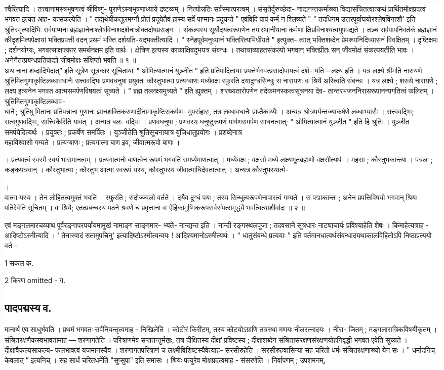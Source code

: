 त्त्वैरित्यादि । तत्त्वानामस्त्रभूषणत्वं श्रीविष्णु- पुराणेऽस्त्रभूषणाध्याये द्रष्टव्यम् । नित्योन्नतिः सर्वस्मात्परत्वम् । संसृतेर्दुरुच्छेदा- नाद्यनन्तकर्माख्या विद्यासंचितत्वात्कथं प्रार्थितमोक्षप्रदत्वं भगवत इत्यत आह- यत्संकल्पेति । " तद्यथेषीकतूलमग्नौ प्रोतं प्रदूयेतैवं हास्य सर्वे पाप्मानः प्रदूयन्ते " एवंविदि पापं कर्म न श्लिष्यते " " तदधिगम उत्तरपूर्वाघयोरश्लेषविनाशौ' इति श्रुतिस्मृत्यादिभिः सर्वपाप्मना ब्रह्मज्ञानेनाश्लेषविनाशदर्शनान्नोक्तदोषप्रसङ्गः । संकल्पस्य सूर्योदयत्वरूपणेन तमःस्थानीयाना कर्मणा क्षिप्रविनाश्यत्वमुपपद्यते । तञ्च सर्वपापनिवर्तकं ब्रह्मज्ञानं कीदृशमित्यपेक्षायां भक्तिप्रपत्ती वदन् प्रथमं भक्ति दर्शयति-यद्भक्तीत्यादि । " स्नेहपूर्वमनुध्यानं भक्तिरित्यभिधीयते " इत्युक्त- त्वात् भक्तिशब्देन प्रेमरूपनिदिध्यासनं विवक्षितम् । दृष्टिक्षमः ; दर्शनयोग्यः, भगवत्साक्षात्कार समर्थनक्षम इति वार्थः । क्षेत्रिण इत्यस्य काकाक्षिवदुभयत्र संबन्धः । तथाचाव्याहतसंकल्पो भगवान् भक्तिप्रीतः सन् जीवमोक्षं संकल्पयतीति भावः । अनेनैतत्प्रबन्धप्रतिपाद्यो जीवमोक्षः संक्षिप्तो भवति ॥ १ ॥  
अथ नाना शब्दादिभेदात्” इति सूत्रेण सूत्रकार सूचितायाः " ओमित्यात्मानं युञ्जीत ” इति प्रतिपादितायाः प्रपत्तेर्भगवत्प्रसादोपायत्वं दर्श- यति - लक्ष्य इति । यत्र लक्ष्ये श्रीमति नारायणे श्रुतिमितगुणाकृष्टिलब्धावधानैः सत्त्ववद्भिः प्रणवधनुषा प्रयुक्तः कौस्तुभात्मा प्रत्यग्बाणः मध्येवक्षः स्फुरति दयादुग्धसिन्धुः स नारायणः वः श्रियै अस्त्विति संबन्धः । यत्र लक्ष्ये ; शरव्ये नारायणे ; लक्ष्य इत्यनेन भगवत आत्मसमर्पणविषयत्वं सूच्यते । " ब्रह्म तल्लक्ष्यमुच्यते " इति ह्युक्तम् । शरख्यतारोपणेन तदेकमनस्कत्वसूचनया देव- तान्तरभजननिरासरूपानन्यगतित्वं फलितम् । श्रुतिमितगुणाकृष्टिलब्धाव-  
धानैः; श्रुतिषु मिताना प्रतिपन्नाना गुणाना ज्ञानशक्तिकरुणादीनामाकृष्टिराकर्षण- मुपसंहारः, तत्र लब्धावधानैः प्राप्तैकाय्यैः । अन्यत्र श्रोत्रपर्यन्तज्याकर्षणे लब्धाभ्यासैः । सत्त्ववद्भिः; सत्वगुणवद्भिः, सात्त्विकैरिति यावत् । अन्यत्र बल- वद्भिः । प्रणवधनुषा ; प्रणवस्य धनुष्टुरूपणं मार्गणसमर्पण साधनत्वात्; " ओमित्यात्मानं युञ्जीत " इति हि श्रुतिः । युञ्जीत समर्पयेदित्यर्थः । प्रयुक्तः ; प्रकर्षेण समर्पितः । युञ्जीतेति श्रुतिसूचनायात्र युजिधातुप्रयोगः । प्रशब्देनात्र  
महाविश्वासो गम्यते । प्रत्यग्बाणः ; प्रत्यगात्मा बाण इव, जीवात्मरूपो बाणः ।

। प्रत्यक्त्वं स्वस्मै स्वयं भासमानत्वम् । प्रत्यगात्मनो बाणत्वेन रूपणं भगवति समर्प्यमाणत्वात् । मध्येवक्षः ; वक्षसो मध्ये लक्ष्यभूतब्रह्मणो वक्षसीत्यर्थः । महसा ; कौस्तुभकान्त्या । पत्रलः ; कङ्कपत्रवान् । कौस्तुभात्मा ; कौस्तुभ आत्मा स्वरूपं यस्य, कौस्तुभस्य जीवात्माधिदेवतात्वात् । अन्यत्र कौस्तुभस्यात्मे-

।  
वात्मा यस्य । तेन लोहितत्वमुक्तं भवति । स्फुरति ; सदोज्ज्वलो वर्तते । दयैव दुग्धं पयः ; तस्य सिन्धुत्वरूपणेनापारत्वं गम्यते । स पद्माकान्तः ; अनेन प्रपत्तिविषयो भगवान् श्रियः पतिरेवेति सूचितम् । वः श्रियै; एतत्प्रबन्धस्य पठने श्रवणे च प्रवृत्ताना वः ऐहिकामुष्मिकरूपसर्वसंपत्समृद्ध्यै भवत्वित्याशीर्वादः ॥ २ ॥

एवं मङ्गलमारचय्याथ पूर्वरङ्गापरपर्यायमामुखं नामाङ्ग साङ्गमार- भ्यते- नान्द्यन्त इति । नान्दी रङ्गस्थलपूजा ; तदवसाने सूत्रधारः नाट्याचार्यः प्रविश्याहेति शेषः । किमाहेत्यत्राह - आदिष्टोऽस्मीत्यादि । ' तेनास्वादं सतामुपचिनु' इत्यादिष्टोऽस्मीत्यन्वयः ! आदिश्यमानोऽस्मीत्यर्थः । " धातुसंबन्धे प्रत्ययाः " इति वर्तमानधात्वर्थसंबन्धादयथाकालविहितोऽपि निष्ठाप्रत्ययो वर्त -

1 सकल क.

2 किरण omitted - ग.

पादपद्मस्य व.  
------ 



मानार्थ एव साधुर्भवति । प्रथमं भगवतः सर्वनियन्तृत्वमाह - निखिलेति । कोटीरं किरीटम्, तस्य कोटयोऽग्राणि तत्रस्था मणयः नीलरत्नादयः । नीरा- जितम् ; मङ्गलारात्रिकविषयीकृतम् । संश्रितरक्षणैकस्वभावतामाह — शरणागतेति । परित्राणमेव सप्ततन्तुर्मखः, तत्र दीक्षितस्य दीक्षां प्रविष्टस्य ; दीक्षाशब्देन संश्रितासंरक्षणसंरक्षणयोहनिवृद्धी भगवत एवेति सूच्यते । दीक्षावैकल्यसाकल्य- फलभाक्त्वं यजमानस्यैव । शरणागतपरित्राणं च लक्ष्मीविशिष्टस्यैवेत्याह- सरसीरुहेति । सरसीरुहवासिन्या सह चरितो धर्मः संश्रितरक्षणाख्यो येन सः । " धर्मादनिच् केवलात् ” इत्यनिच् । सह सार्धं चरितधर्मेति "सुप्सुपा" इति समासः । श्रियः पत्युरेव मोक्षप्रदत्वमाह - संसरणेति । निर्वापणम् ; उपशमनम्,
